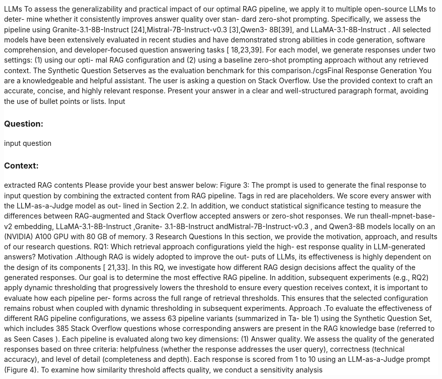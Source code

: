 LLMs
To assess the generalizability and practical impact of our optimal
RAG pipeline, we apply it to multiple open-source LLMs to deter-
mine whether it consistently improves answer quality over stan-
dard zero-shot prompting. Specifically, we assess the pipeline using
Granite-3.1-8B-Instruct [24],Mistral-7B-Instruct-v0.3 [3],Qwen3-
8B[39], and LLaMA-3.1-8B-Instruct . All selected models have been
extensively evaluated in recent studies and have demonstrated
strong abilities in code generation, software comprehension, and
developer-focused question answering tasks [ 18,23,39]. For each
model, we generate responses under two settings: (1) using our opti-
mal RAG configuration and (2) using a baseline zero-shot prompting
approach without any retrieved context. The Synthetic Question
Setserves as the evaluation benchmark for this comparison./cgsFinal Response Generation
You are a knowledgeable and helpful assistant. The user is asking a question on Stack Overflow.
Use the provided context to craft an accurate, concise, and highly relevant response.
Present your answer in a clear and well-structured paragraph format, avoiding the use of bullet
points or lists.
Input
### Question:
input question
### Context:
extracted RAG contents
Please provide your best answer below:
Figure 3: The prompt is used to generate the final response
to input question by combining the extracted content from
RAG pipeline. Tags in red are placeholders.
We score every answer with the LLM-as-a-Judge model as out-
lined in Section 2.2. In addition, we conduct statistical significance
testing to measure the differences between RAG-augmented and
Stack Overflow accepted answers or zero-shot responses. We run
theall-mpnet-base-v2 embedding, LLaMA-3.1-8B-Instruct ,Granite-
3.1-8B-Instruct andMistral-7B-Instruct-v0.3 , and Qwen3-8B models
locally on an (NVIDIA) A100 GPU with 80 GB of memory.
3 Research Questions
In this section, we provide the motivation, approach, and results of
our research questions.
RQ1: Which retrieval approach configurations yield the high-
est response quality in LLM-generated answers?
Motivation .Although RAG is widely adopted to improve the out-
puts of LLMs, its effectiveness is highly dependent on the design of
its components [ 21,33]. In this RQ, we investigate how different
RAG design decisions affect the quality of the generated responses.
Our goal is to determine the most effective RAG pipeline. In addition,
subsequent experiments (e.g., RQ2) apply dynamic thresholding
that progressively lowers the threshold to ensure every question
receives context, it is important to evaluate how each pipeline per-
forms across the full range of retrieval thresholds. This ensures
that the selected configuration remains robust when coupled with
dynamic thresholding in subsequent experiments.
Approach .To evaluate the effectiveness of different RAG pipeline
configurations, we assess 63 pipeline variants (summarized in Ta-
ble 1) using the Synthetic Question Set, which includes 385 Stack
Overflow questions whose corresponding answers are present in
the RAG knowledge base (referred to as Seen Cases ). Each pipeline
is evaluated along two key dimensions:
(1) Answer quality. We assess the quality of the generated
responses based on three criteria: helpfulness (whether the response
addresses the user query), correctness (technical accuracy), and level
of detail (completeness and depth). Each response is scored from 1
to 10 using an LLM-as-a-Judge prompt (Figure 4). To examine how
similarity threshold affects quality, we conduct a sensitivity analysis